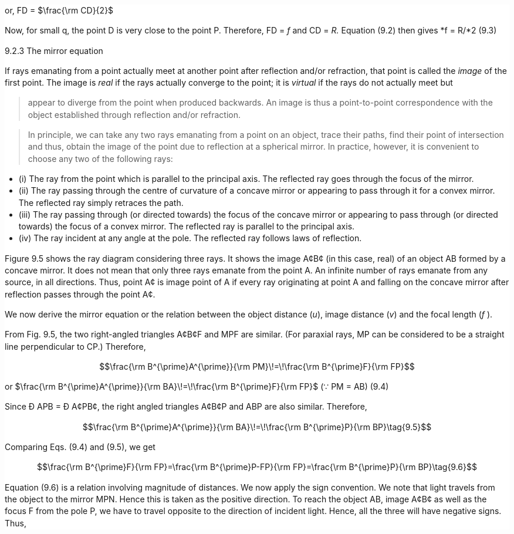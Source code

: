   
or, FD = $\frac{\rm CD}{2}$

Now, for small q, the point D is very close to the point P. Therefore, FD = *f* and CD = *R.* Equation (9.2) then gives *f = R/*2 (9.3)

9.2.3 The mirror equation

If rays emanating from a point actually meet at another point after reflection and/or refraction, that point is called the *image* of the first point. The image is *real* if the rays actually converge to the point; it is *virtual* if the rays do not actually meet but

> appear to diverge from the point when produced backwards. An image is thus a point-to-point correspondence with the object established through reflection and/or refraction.

> In principle, we can take any two rays emanating from a point on an object, trace their paths, find their point of intersection and thus, obtain the image of the point due to reflection at a spherical mirror. In practice, however, it is convenient to choose any two of the following rays:

- (i) The ray from the point which is parallel to the principal axis. The reflected ray goes through the focus of the mirror.
- (ii) The ray passing through the centre of curvature of a concave mirror or appearing to pass through it for a convex mirror. The reflected ray simply retraces the path.
- (iii) The ray passing through (or directed towards) the focus of the concave mirror or appearing to pass through (or directed towards) the focus of a convex mirror. The reflected ray is parallel to the principal axis.
- (iv) The ray incident at any angle at the pole. The reflected ray follows laws of reflection.

Figure 9.5 shows the ray diagram considering three rays. It shows the image A¢B¢ (in this case, real) of an object AB formed by a concave mirror. It does not mean that only three rays emanate from the point A. An infinite number of rays emanate from any source, in all directions. Thus, point A¢ is image point of A if every ray originating at point A and falling on the concave mirror after reflection passes through the point A¢.

We now derive the mirror equation or the relation between the object distance (*u*), image distance (*v*) and the focal length (*f* ).

From Fig. 9.5, the two right-angled triangles A¢B¢F and MPF are similar. (For paraxial rays, MP can be considered to be a straight line perpendicular to CP.) Therefore,

$$\frac{\rm B^{\prime}A^{\prime}}{\rm PM}\!=\!\frac{\rm B^{\prime}F}{\rm FP}$$
  
  
or $\frac{\rm B^{\prime}A^{\prime}}{\rm BA}\!=\!\frac{\rm B^{\prime}F}{\rm FP}$ ($\because$ PM = AB) (9.4)

Since Ð APB = Ð A¢PB¢, the right angled triangles A¢B¢P and ABP are also similar. Therefore,

$$\frac{\rm B^{\prime}A^{\prime}}{\rm BA}\!=\!\frac{\rm B^{\prime}P}{\rm BP}\tag{9.5}$$

Comparing Eqs. (9.4) and (9.5), we get

$$\frac{\rm B^{\prime}F}{\rm FP}=\frac{\rm B^{\prime}P-FP}{\rm FP}=\frac{\rm B^{\prime}P}{\rm BP}\tag{9.6}$$

Equation (9.6) is a relation involving magnitude of distances. We now apply the sign convention. We note that light travels from the object to the mirror MPN. Hence this is taken as the positive direction. To reach the object AB, image A¢B¢ as well as the focus F from the pole P, we have to travel opposite to the direction of incident light. Hence, all the three will have negative signs. Thus,

